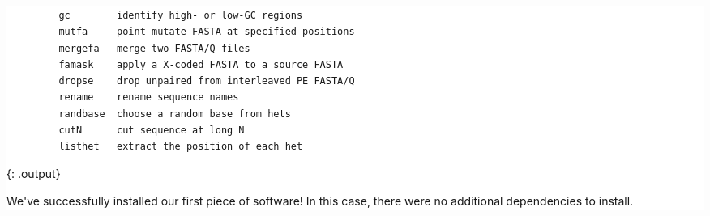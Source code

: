 ```
         gc        identify high- or low-GC regions
         mutfa     point mutate FASTA at specified positions
         mergefa   merge two FASTA/Q files
         famask    apply a X-coded FASTA to a source FASTA
         dropse    drop unpaired from interleaved PE FASTA/Q
         rename    rename sequence names
         randbase  choose a random base from hets
         cutN      cut sequence at long N
         listhet   extract the position of each het
```
{: .output}

We've successfully installed our first piece of software! In this case, there 
were no additional dependencies to install.
